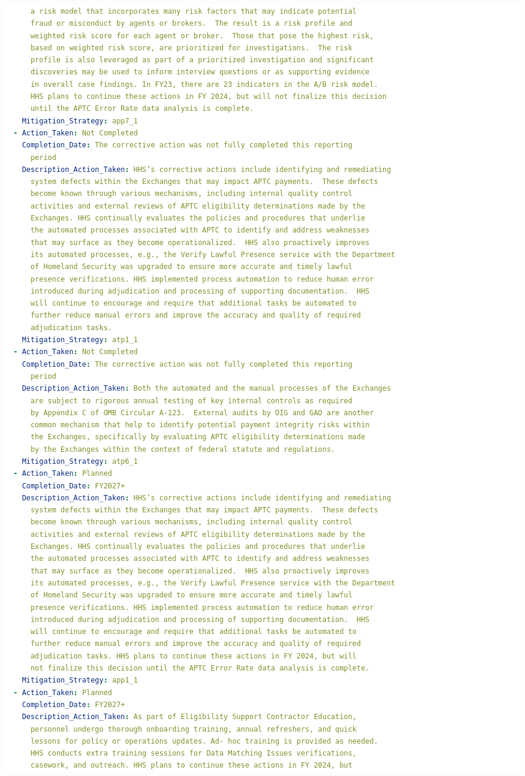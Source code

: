 ```yaml
      a risk model that incorporates many risk factors that may indicate potential
      fraud or misconduct by agents or brokers.  The result is a risk profile and
      weighted risk score for each agent or broker.  Those that pose the highest risk,
      based on weighted risk score, are prioritized for investigations.  The risk
      profile is also leveraged as part of a prioritized investigation and significant
      discoveries may be used to inform interview questions or as supporting evidence
      in overall case findings. In FY23, there are 23 indicators in the A/B risk model.
      HHS plans to continue these actions in FY 2024, but will not finalize this decision
      until the APTC Error Rate data analysis is complete.
    Mitigation_Strategy: app7_1
  - Action_Taken: Not Completed
    Completion_Date: The corrective action was not fully completed this reporting
      period
    Description_Action_Taken: HHS’s corrective actions include identifying and remediating
      system defects within the Exchanges that may impact APTC payments.  These defects
      become known through various mechanisms, including internal quality control
      activities and external reviews of APTC eligibility determinations made by the
      Exchanges. HHS continually evaluates the policies and procedures that underlie
      the automated processes associated with APTC to identify and address weaknesses
      that may surface as they become operationalized.  HHS also proactively improves
      its automated processes, e.g., the Verify Lawful Presence service with the Department
      of Homeland Security was upgraded to ensure more accurate and timely lawful
      presence verifications. HHS implemented process automation to reduce human error
      introduced during adjudication and processing of supporting documentation.  HHS
      will continue to encourage and require that additional tasks be automated to
      further reduce manual errors and improve the accuracy and quality of required
      adjudication tasks.
    Mitigation_Strategy: atp1_1
  - Action_Taken: Not Completed
    Completion_Date: The corrective action was not fully completed this reporting
      period
    Description_Action_Taken: Both the automated and the manual processes of the Exchanges
      are subject to rigorous annual testing of key internal controls as required
      by Appendix C of OMB Circular A-123.  External audits by OIG and GAO are another
      common mechanism that help to identify potential payment integrity risks within
      the Exchanges, specifically by evaluating APTC eligibility determinations made
      by the Exchanges within the context of federal statute and regulations.
    Mitigation_Strategy: atp6_1
  - Action_Taken: Planned
    Completion_Date: FY2027+
    Description_Action_Taken: HHS’s corrective actions include identifying and remediating
      system defects within the Exchanges that may impact APTC payments.  These defects
      become known through various mechanisms, including internal quality control
      activities and external reviews of APTC eligibility determinations made by the
      Exchanges. HHS continually evaluates the policies and procedures that underlie
      the automated processes associated with APTC to identify and address weaknesses
      that may surface as they become operationalized.  HHS also proactively improves
      its automated processes, e.g., the Verify Lawful Presence service with the Department
      of Homeland Security was upgraded to ensure more accurate and timely lawful
      presence verifications. HHS implemented process automation to reduce human error
      introduced during adjudication and processing of supporting documentation.  HHS
      will continue to encourage and require that additional tasks be automated to
      further reduce manual errors and improve the accuracy and quality of required
      adjudication tasks. HHS plans to continue these actions in FY 2024, but will
      not finalize this decision until the APTC Error Rate data analysis is complete.
    Mitigation_Strategy: app1_1
  - Action_Taken: Planned
    Completion_Date: FY2027+
    Description_Action_Taken: As part of Eligibility Support Contractor Education,
      personnel undergo thorough onboarding training, annual refreshers, and quick
      lessons for policy or operations updates. Ad- hoc training is provided as needed.
      HHS conducts extra training sessions for Data Matching Issues verifications,
      casework, and outreach. HHS plans to continue these actions in FY 2024, but
```